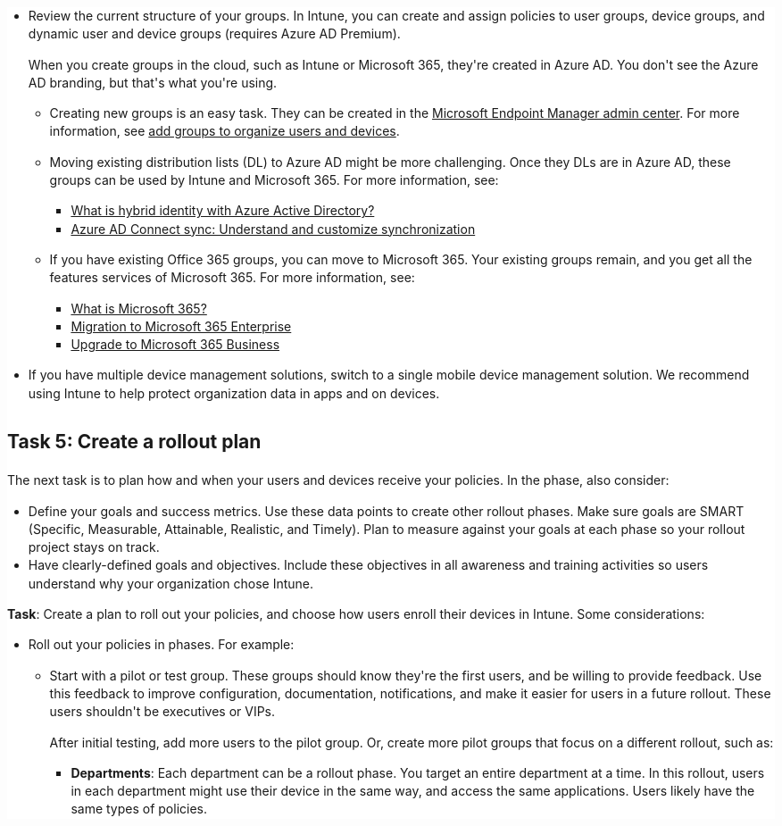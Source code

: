 - Review the current structure of your groups. In Intune, you can create and assign policies to user groups, device groups, and dynamic user and device groups (requires Azure AD Premium).

  When you create groups in the cloud, such as Intune or Microsoft 365, they're created in Azure AD. You don't see the Azure AD branding, but that's what you're using.

  - Creating new groups is an easy task. They can be created in the [Microsoft Endpoint Manager admin center](https://go.microsoft.com/fwlink/?linkid=2109431). For more information, see [add groups to organize users and devices](groups-add.md).

  - Moving existing distribution lists (DL) to Azure AD might be more challenging. Once they DLs are in Azure AD, these groups can be used by Intune and Microsoft 365. For more information, see:

    - [What is hybrid identity with Azure Active Directory?](https://docs.microsoft.com/azure/active-directory/hybrid/whatis-hybrid-identity)
    - [Azure AD Connect sync: Understand and customize synchronization](https://docs.microsoft.com/azure/active-directory/hybrid/how-to-connect-sync-whatis)

  - If you have existing Office 365 groups, you can move to Microsoft 365. Your existing groups remain, and you get all the features services of Microsoft 365. For more information, see:

    - [What is Microsoft 365?](https://docs.microsoft.com/learn/modules/what-is-m365/)
    - [Migration to Microsoft 365 Enterprise](https://docs.microsoft.com/microsoft-365/enterprise/migration-microsoft-365-enterprise-workload)
    - [Upgrade to Microsoft 365 Business](https://docs.microsoft.com/microsoft-365/business/migrate-to-microsoft-365-business)

- If you have multiple device management solutions, switch to a single mobile device management solution. We recommend using Intune to help protect organization data in apps and on devices.

## Task 5: Create a rollout plan

The next task is to plan how and when your users and devices receive your policies. In the phase, also consider:

- Define your goals and success metrics. Use these data points to create other rollout phases. Make sure goals are SMART (Specific, Measurable, Attainable, Realistic, and Timely). Plan to measure against your goals at each phase so your rollout project stays on track.
- Have clearly-defined goals and objectives. Include these objectives in all awareness and training activities so users understand why your organization chose Intune.

**Task**: Create a plan to roll out your policies, and choose how users enroll their devices in Intune. Some considerations:

- Roll out your policies in phases. For example:

  - Start with a pilot or test group. These groups should know they're the first users, and be willing to provide feedback. Use this feedback to improve configuration, documentation, notifications, and make it easier for users in a future rollout. These users shouldn't be executives or VIPs.

    After initial testing, add more users to the pilot group. Or, create more pilot groups that focus on a different rollout, such as:

    - **Departments**: Each department can be a rollout phase. You target an entire department at a time. In this rollout, users in each department might use their device in the same way, and access the same applications. Users likely have the same types of policies.
